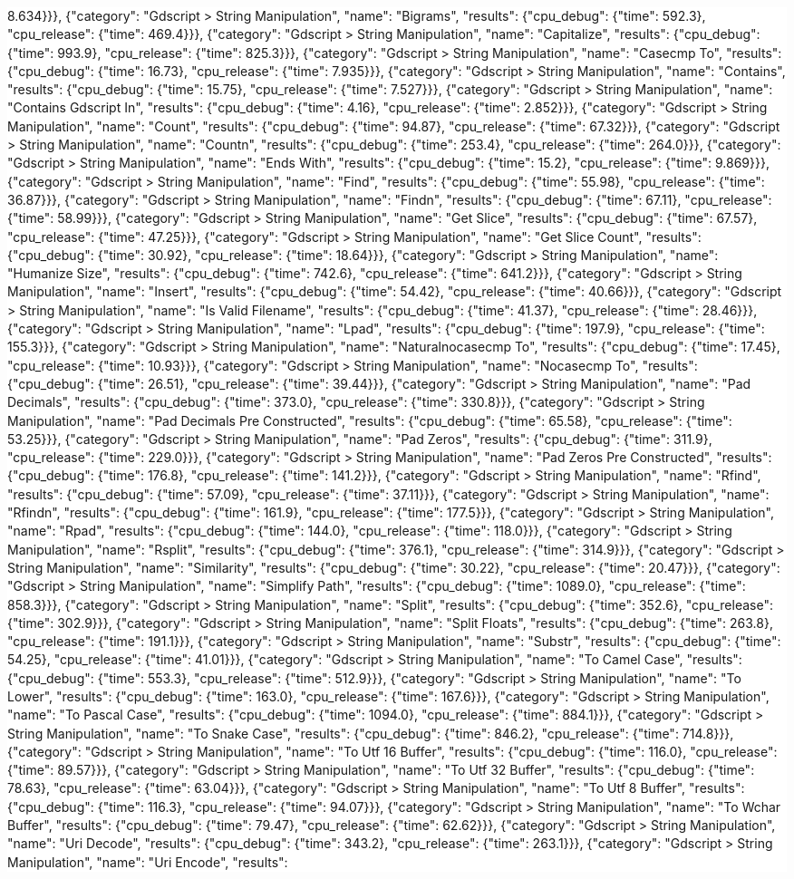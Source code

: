 8.634}}}, {"category": "Gdscript > String Manipulation", "name": "Bigrams", "results": {"cpu_debug": {"time": 592.3}, "cpu_release": {"time": 469.4}}}, {"category": "Gdscript > String Manipulation", "name": "Capitalize", "results": {"cpu_debug": {"time": 993.9}, "cpu_release": {"time": 825.3}}}, {"category": "Gdscript > String Manipulation", "name": "Casecmp To", "results": {"cpu_debug": {"time": 16.73}, "cpu_release": {"time": 7.935}}}, {"category": "Gdscript > String Manipulation", "name": "Contains", "results": {"cpu_debug": {"time": 15.75}, "cpu_release": {"time": 7.527}}}, {"category": "Gdscript > String Manipulation", "name": "Contains Gdscript In", "results": {"cpu_debug": {"time": 4.16}, "cpu_release": {"time": 2.852}}}, {"category": "Gdscript > String Manipulation", "name": "Count", "results": {"cpu_debug": {"time": 94.87}, "cpu_release": {"time": 67.32}}}, {"category": "Gdscript > String Manipulation", "name": "Countn", "results": {"cpu_debug": {"time": 253.4}, "cpu_release": {"time": 264.0}}}, {"category": "Gdscript > String Manipulation", "name": "Ends With", "results": {"cpu_debug": {"time": 15.2}, "cpu_release": {"time": 9.869}}}, {"category": "Gdscript > String Manipulation", "name": "Find", "results": {"cpu_debug": {"time": 55.98}, "cpu_release": {"time": 36.87}}}, {"category": "Gdscript > String Manipulation", "name": "Findn", "results": {"cpu_debug": {"time": 67.11}, "cpu_release": {"time": 58.99}}}, {"category": "Gdscript > String Manipulation", "name": "Get Slice", "results": {"cpu_debug": {"time": 67.57}, "cpu_release": {"time": 47.25}}}, {"category": "Gdscript > String Manipulation", "name": "Get Slice Count", "results": {"cpu_debug": {"time": 30.92}, "cpu_release": {"time": 18.64}}}, {"category": "Gdscript > String Manipulation", "name": "Humanize Size", "results": {"cpu_debug": {"time": 742.6}, "cpu_release": {"time": 641.2}}}, {"category": "Gdscript > String Manipulation", "name": "Insert", "results": {"cpu_debug": {"time": 54.42}, "cpu_release": {"time": 40.66}}}, {"category": "Gdscript > String Manipulation", "name": "Is Valid Filename", "results": {"cpu_debug": {"time": 41.37}, "cpu_release": {"time": 28.46}}}, {"category": "Gdscript > String Manipulation", "name": "Lpad", "results": {"cpu_debug": {"time": 197.9}, "cpu_release": {"time": 155.3}}}, {"category": "Gdscript > String Manipulation", "name": "Naturalnocasecmp To", "results": {"cpu_debug": {"time": 17.45}, "cpu_release": {"time": 10.93}}}, {"category": "Gdscript > String Manipulation", "name": "Nocasecmp To", "results": {"cpu_debug": {"time": 26.51}, "cpu_release": {"time": 39.44}}}, {"category": "Gdscript > String Manipulation", "name": "Pad Decimals", "results": {"cpu_debug": {"time": 373.0}, "cpu_release": {"time": 330.8}}}, {"category": "Gdscript > String Manipulation", "name": "Pad Decimals Pre Constructed", "results": {"cpu_debug": {"time": 65.58}, "cpu_release": {"time": 53.25}}}, {"category": "Gdscript > String Manipulation", "name": "Pad Zeros", "results": {"cpu_debug": {"time": 311.9}, "cpu_release": {"time": 229.0}}}, {"category": "Gdscript > String Manipulation", "name": "Pad Zeros Pre Constructed", "results": {"cpu_debug": {"time": 176.8}, "cpu_release": {"time": 141.2}}}, {"category": "Gdscript > String Manipulation", "name": "Rfind", "results": {"cpu_debug": {"time": 57.09}, "cpu_release": {"time": 37.11}}}, {"category": "Gdscript > String Manipulation", "name": "Rfindn", "results": {"cpu_debug": {"time": 161.9}, "cpu_release": {"time": 177.5}}}, {"category": "Gdscript > String Manipulation", "name": "Rpad", "results": {"cpu_debug": {"time": 144.0}, "cpu_release": {"time": 118.0}}}, {"category": "Gdscript > String Manipulation", "name": "Rsplit", "results": {"cpu_debug": {"time": 376.1}, "cpu_release": {"time": 314.9}}}, {"category": "Gdscript > String Manipulation", "name": "Similarity", "results": {"cpu_debug": {"time": 30.22}, "cpu_release": {"time": 20.47}}}, {"category": "Gdscript > String Manipulation", "name": "Simplify Path", "results": {"cpu_debug": {"time": 1089.0}, "cpu_release": {"time": 858.3}}}, {"category": "Gdscript > String Manipulation", "name": "Split", "results": {"cpu_debug": {"time": 352.6}, "cpu_release": {"time": 302.9}}}, {"category": "Gdscript > String Manipulation", "name": "Split Floats", "results": {"cpu_debug": {"time": 263.8}, "cpu_release": {"time": 191.1}}}, {"category": "Gdscript > String Manipulation", "name": "Substr", "results": {"cpu_debug": {"time": 54.25}, "cpu_release": {"time": 41.01}}}, {"category": "Gdscript > String Manipulation", "name": "To Camel Case", "results": {"cpu_debug": {"time": 553.3}, "cpu_release": {"time": 512.9}}}, {"category": "Gdscript > String Manipulation", "name": "To Lower", "results": {"cpu_debug": {"time": 163.0}, "cpu_release": {"time": 167.6}}}, {"category": "Gdscript > String Manipulation", "name": "To Pascal Case", "results": {"cpu_debug": {"time": 1094.0}, "cpu_release": {"time": 884.1}}}, {"category": "Gdscript > String Manipulation", "name": "To Snake Case", "results": {"cpu_debug": {"time": 846.2}, "cpu_release": {"time": 714.8}}}, {"category": "Gdscript > String Manipulation", "name": "To Utf 16 Buffer", "results": {"cpu_debug": {"time": 116.0}, "cpu_release": {"time": 89.57}}}, {"category": "Gdscript > String Manipulation", "name": "To Utf 32 Buffer", "results": {"cpu_debug": {"time": 78.63}, "cpu_release": {"time": 63.04}}}, {"category": "Gdscript > String Manipulation", "name": "To Utf 8 Buffer", "results": {"cpu_debug": {"time": 116.3}, "cpu_release": {"time": 94.07}}}, {"category": "Gdscript > String Manipulation", "name": "To Wchar Buffer", "results": {"cpu_debug": {"time": 79.47}, "cpu_release": {"time": 62.62}}}, {"category": "Gdscript > String Manipulation", "name": "Uri Decode", "results": {"cpu_debug": {"time": 343.2}, "cpu_release": {"time": 263.1}}}, {"category": "Gdscript > String Manipulation", "name": "Uri Encode", "results":